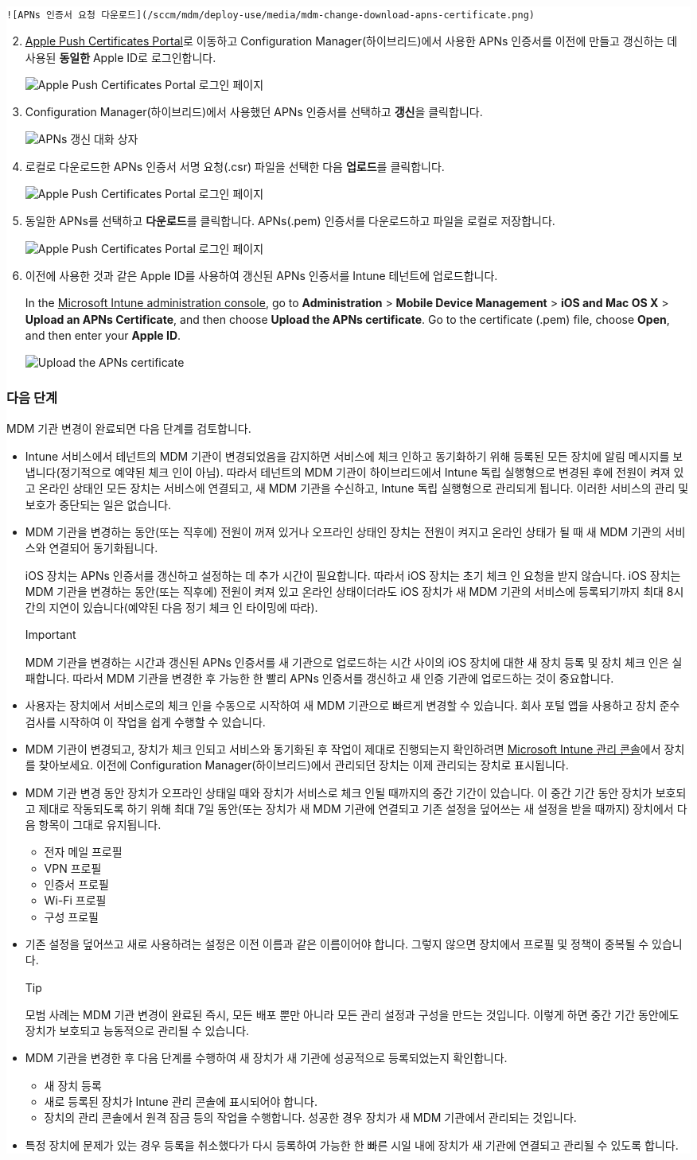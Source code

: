     ![APNs 인증서 요청 다운로드](/sccm/mdm/deploy-use/media/mdm-change-download-apns-certificate.png)

2.  [Apple Push Certificates Portal](http://go.microsoft.com/fwlink/?LinkId=269844)로 이동하고 Configuration Manager(하이브리드)에서 사용한 APNs 인증서를 이전에 만들고 갱신하는 데 사용된 **동일한** Apple ID로 로그인합니다.

    ![Apple Push Certificates Portal 로그인 페이지](/sccm/mdm/deploy-use/media/mdm-change-apns-portal.png)

3.  Configuration Manager(하이브리드)에서 사용했던 APNs 인증서를 선택하고 **갱신**을 클릭합니다.   

    ![APNs 갱신 대화 상자](/sccm/mdm/deploy-use/media/mdm-change-renew-apns.png)

4.  로컬로 다운로드한 APNs 인증서 서명 요청(.csr) 파일을 선택한 다음 **업로드**를 클릭합니다.

    ![Apple Push Certificates Portal 로그인 페이지](/sccm/mdm/deploy-use/media/mdm-change-renew-apns-upload.png)  
5.  동일한 APNs를 선택하고 **다운로드**를 클릭합니다. APNs(.pem) 인증서를 다운로드하고 파일을 로컬로 저장합니다.  

    ![Apple Push Certificates Portal 로그인 페이지](/sccm/mdm/deploy-use/media/mdm-change-renew-apns-download.png)

6.  이전에 사용한 것과 같은 Apple ID를 사용하여 갱신된 APNs 인증서를 Intune 테넌트에 업로드합니다.

    In the [Microsoft Intune administration console](http://manage.microsoft.com), go to **Administration** &gt; **Mobile Device Management** &gt; **iOS and Mac OS X** &gt; **Upload an APNs Certificate**, and then choose **Upload the APNs certificate**. Go to the certificate (.pem) file, choose **Open**, and then enter your **Apple ID**.   

    ![Upload the APNs certificate](/sccm/mdm/deploy-use/media/mdm-change-upload-apns-certificate.png)

### <a name="next-steps"></a>다음 단계
MDM 기관 변경이 완료되면 다음 단계를 검토합니다.
- Intune 서비스에서 테넌트의 MDM 기관이 변경되었음을 감지하면 서비스에 체크 인하고 동기화하기 위해 등록된 모든 장치에 알림 메시지를 보냅니다(정기적으로 예약된 체크 인이 아님). 따라서 테넌트의 MDM 기관이 하이브리드에서 Intune 독립 실행형으로 변경된 후에 전원이 켜져 있고 온라인 상태인 모든 장치는 서비스에 연결되고, 새 MDM 기관을 수신하고, Intune 독립 실행형으로 관리되게 됩니다. 이러한 서비스의 관리 및 보호가 중단되는 일은 없습니다.
- MDM 기관을 변경하는 동안(또는 직후에) 전원이 꺼져 있거나 오프라인 상태인 장치는 전원이 켜지고 온라인 상태가 될 때 새 MDM 기관의 서비스와 연결되어 동기화됩니다.  

  iOS 장치는 APNs 인증서를 갱신하고 설정하는 데 추가 시간이 필요합니다. 따라서 iOS 장치는 초기 체크 인 요청을 받지 않습니다. iOS 장치는 MDM 기관을 변경하는 동안(또는 직후에) 전원이 켜져 있고 온라인 상태이더라도 iOS 장치가 새 MDM 기관의 서비스에 등록되기까지 최대 8시간의 지연이 있습니다(예약된 다음 정기 체크 인 타이밍에 따라).    

  > [!IMPORTANT]
  > MDM 기관을 변경하는 시간과 갱신된 APNs 인증서를 새 기관으로 업로드하는 시간 사이의 iOS 장치에 대한 새 장치 등록 및 장치 체크 인은 실패합니다. 따라서 MDM 기관을 변경한 후 가능한 한 빨리 APNs 인증서를 갱신하고 새 인증 기관에 업로드하는 것이 중요합니다.   

- 사용자는 장치에서 서비스로의 체크 인을 수동으로 시작하여 새 MDM 기관으로 빠르게 변경할 수 있습니다. 회사 포털 앱을 사용하고 장치 준수 검사를 시작하여 이 작업을 쉽게 수행할 수 있습니다.
- MDM 기관이 변경되고, 장치가 체크 인되고 서비스와 동기화된 후 작업이 제대로 진행되는지 확인하려면 [Microsoft Intune 관리 콘솔](http://manage.microsoft.com)에서 장치를 찾아보세요. 이전에 Configuration Manager(하이브리드)에서 관리되던 장치는 이제 관리되는 장치로 표시됩니다.    
- MDM 기관 변경 동안 장치가 오프라인 상태일 때와 장치가 서비스로 체크 인될 때까지의 중간 기간이 있습니다. 이 중간 기간 동안 장치가 보호되고 제대로 작동되도록 하기 위해 최대 7일 동안(또는 장치가 새 MDM 기관에 연결되고 기존 설정을 덮어쓰는 새 설정을 받을 때까지) 장치에서 다음 항목이 그대로 유지됩니다.
    - 전자 메일 프로필
    - VPN 프로필
    - 인증서 프로필
    - Wi-Fi 프로필
    - 구성 프로필
- 기존 설정을 덮어쓰고 새로 사용하려는 설정은 이전 이름과 같은 이름이어야 합니다. 그렇지 않으면 장치에서 프로필 및 정책이 중복될 수 있습니다.
    > [!TIP]   
    > 모범 사례는 MDM 기관 변경이 완료된 즉시, 모든 배포 뿐만 아니라 모든 관리 설정과 구성을 만드는 것입니다. 이렇게 하면 중간 기간 동안에도 장치가 보호되고 능동적으로 관리될 수 있습니다.   
-  MDM 기관을 변경한 후 다음 단계를 수행하여 새 장치가 새 기관에 성공적으로 등록되었는지 확인합니다.   
    - 새 장치 등록
    - 새로 등록된 장치가 Intune 관리 콘솔에 표시되어야 합니다.
    - 장치의 관리 콘솔에서 원격 잠금 등의 작업을 수행합니다. 성공한 경우 장치가 새 MDM 기관에서 관리되는 것입니다.
- 특정 장치에 문제가 있는 경우 등록을 취소했다가 다시 등록하여 가능한 한 빠른 시일 내에 장치가 새 기관에 연결되고 관리될 수 있도록 합니다.

